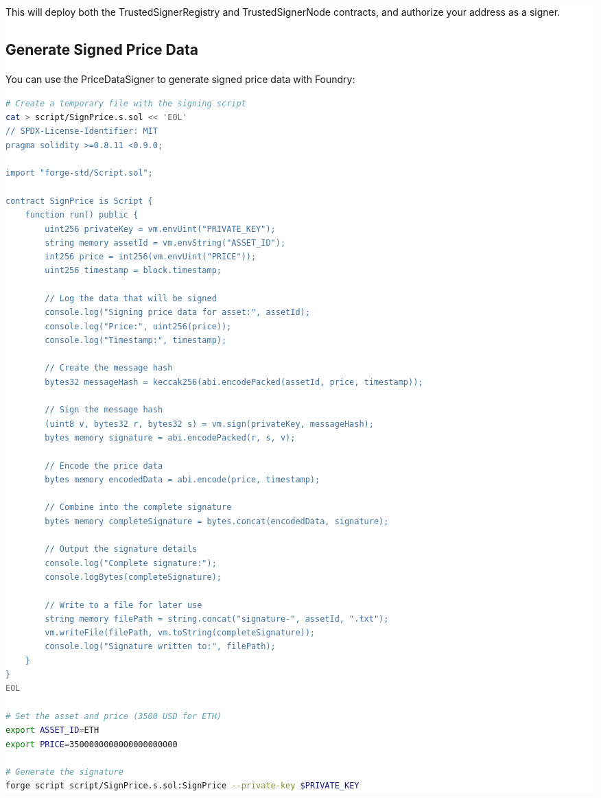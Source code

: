 This will deploy both the TrustedSignerRegistry and TrustedSignerNode contracts, and authorize your address as a signer.

## Generate Signed Price Data

You can use the PriceDataSigner to generate signed price data with Foundry:

```bash
# Create a temporary file with the signing script
cat > script/SignPrice.s.sol << 'EOL'
// SPDX-License-Identifier: MIT
pragma solidity >=0.8.11 <0.9.0;

import "forge-std/Script.sol";

contract SignPrice is Script {
    function run() public {
        uint256 privateKey = vm.envUint("PRIVATE_KEY");
        string memory assetId = vm.envString("ASSET_ID");
        int256 price = int256(vm.envUint("PRICE"));
        uint256 timestamp = block.timestamp;
        
        // Log the data that will be signed
        console.log("Signing price data for asset:", assetId);
        console.log("Price:", uint256(price));
        console.log("Timestamp:", timestamp);
        
        // Create the message hash
        bytes32 messageHash = keccak256(abi.encodePacked(assetId, price, timestamp));
        
        // Sign the message hash
        (uint8 v, bytes32 r, bytes32 s) = vm.sign(privateKey, messageHash);
        bytes memory signature = abi.encodePacked(r, s, v);
        
        // Encode the price data
        bytes memory encodedData = abi.encode(price, timestamp);
        
        // Combine into the complete signature
        bytes memory completeSignature = bytes.concat(encodedData, signature);
        
        // Output the signature details
        console.log("Complete signature:");
        console.logBytes(completeSignature);
        
        // Write to a file for later use
        string memory filePath = string.concat("signature-", assetId, ".txt");
        vm.writeFile(filePath, vm.toString(completeSignature));
        console.log("Signature written to:", filePath);
    }
}
EOL

# Set the asset and price (3500 USD for ETH)
export ASSET_ID=ETH
export PRICE=3500000000000000000000

# Generate the signature
forge script script/SignPrice.s.sol:SignPrice --private-key $PRIVATE_KEY
```
